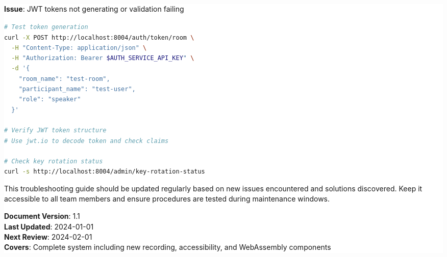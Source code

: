 **Issue**: JWT tokens not generating or validation failing

```bash
# Test token generation
curl -X POST http://localhost:8004/auth/token/room \
  -H "Content-Type: application/json" \
  -H "Authorization: Bearer $AUTH_SERVICE_API_KEY" \
  -d '{
    "room_name": "test-room",
    "participant_name": "test-user",
    "role": "speaker"
  }'

# Verify JWT token structure
# Use jwt.io to decode token and check claims

# Check key rotation status
curl -s http://localhost:8004/admin/key-rotation-status
```

This troubleshooting guide should be updated regularly based on new issues encountered and solutions discovered. Keep it accessible to all team members and ensure procedures are tested during maintenance windows.

**Document Version**: 1.1  
**Last Updated**: 2024-01-01  
**Next Review**: 2024-02-01  
**Covers**: Complete system including new recording, accessibility, and WebAssembly components